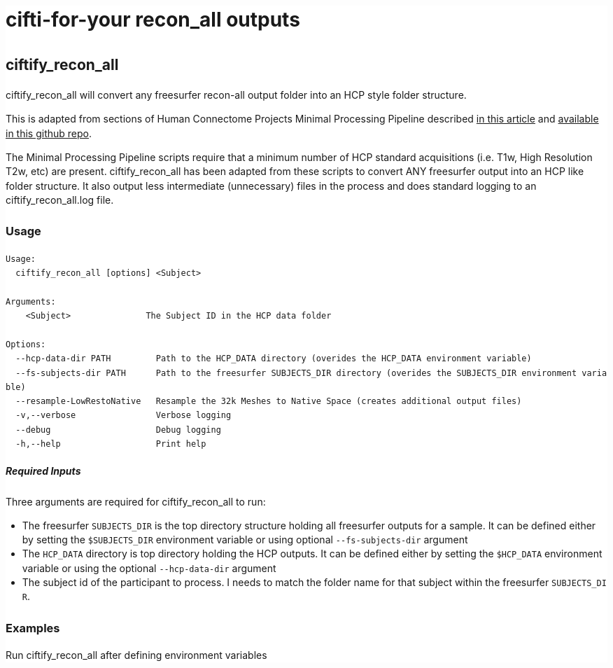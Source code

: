 # **cifti**-**f**or-**y**our **recon_all** outputs

## ciftify_recon_all

ciftify_recon_all will convert any freesurfer recon-all output folder into an HCP style folder structure.

This is adapted from sections of Human Connectome Projects Minimal Processing Pipeline described [in this article](https://www.ncbi.nlm.nih.gov/pmc/articles/PMC3720813/) and [available in this github repo](https://github.com/Washington-University/Pipelines/releases).

The Minimal Processing Pipeline scripts require that a minimum number of HCP standard acquisitions (i.e. T1w, High Resolution T2w, etc) are present. ciftify_recon_all has been adapted from these scripts to convert ANY freesurfer output into an HCP like folder structure.  It also output less intermediate (unnecessary) files in the process and does standard logging to an ciftify_recon_all.log file.

### Usage

```
Usage:
  ciftify_recon_all [options] <Subject>

Arguments:
    <Subject>               The Subject ID in the HCP data folder

Options:
  --hcp-data-dir PATH         Path to the HCP_DATA directory (overides the HCP_DATA environment variable)
  --fs-subjects-dir PATH      Path to the freesurfer SUBJECTS_DIR directory (overides the SUBJECTS_DIR environment variable)
  --resample-LowRestoNative   Resample the 32k Meshes to Native Space (creates additional output files)
  -v,--verbose                Verbose logging
  --debug                     Debug logging
  -h,--help                   Print help
```

##### Required Inputs

Three arguments are required for ciftify_recon_all to run:
+ The freesurfer `SUBJECTS_DIR` is the top directory structure holding all freesurfer outputs for a sample. It can be defined either by setting the `$SUBJECTS_DIR` environment variable or using optional `--fs-subjects-dir` argument
+ The `HCP_DATA` directory is top directory holding the HCP outputs. It can be defined either by setting the `$HCP_DATA` environment variable or using the optional `--hcp-data-dir` argument
+ The subject id of the participant to process. I needs to match the folder name for that subject within the freesurfer `SUBJECTS_DIR`.

### Examples

Run ciftify_recon_all after defining environment variables
